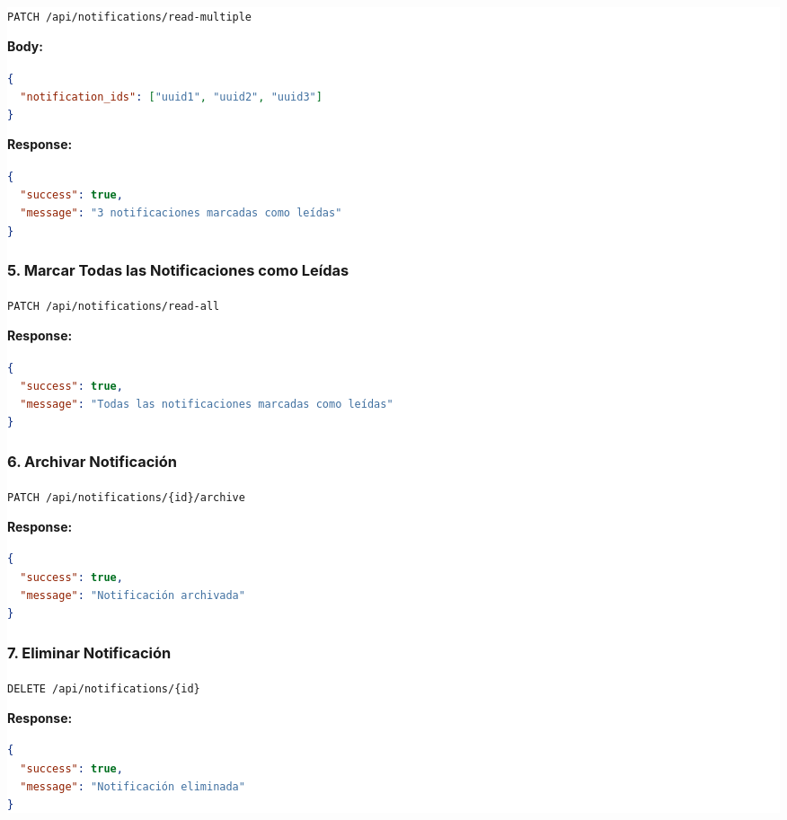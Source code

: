 ```http
PATCH /api/notifications/read-multiple
```

**Body:**
```json
{
  "notification_ids": ["uuid1", "uuid2", "uuid3"]
}
```

**Response:**
```json
{
  "success": true,
  "message": "3 notificaciones marcadas como leídas"
}
```

### 5. Marcar Todas las Notificaciones como Leídas

```http
PATCH /api/notifications/read-all
```

**Response:**
```json
{
  "success": true,
  "message": "Todas las notificaciones marcadas como leídas"
}
```

### 6. Archivar Notificación

```http
PATCH /api/notifications/{id}/archive
```

**Response:**
```json
{
  "success": true,
  "message": "Notificación archivada"
}
```

### 7. Eliminar Notificación

```http
DELETE /api/notifications/{id}
```

**Response:**
```json
{
  "success": true,
  "message": "Notificación eliminada"
}
```
